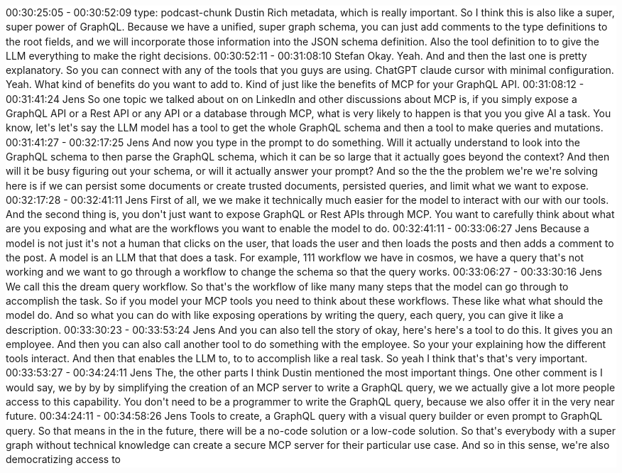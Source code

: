 00:30:25:05 - 00:30:52:09
type: podcast-chunk
Dustin
Rich metadata, which is really important. So I think this is also like a super, super power of
GraphQL. Because we have a unified, super graph schema, you can just add comments to the
type definitions to the root fields, and we will incorporate those information into the JSON
schema definition. Also the tool definition to to give the LLM everything to make the right
decisions.
00:30:52:11 - 00:31:08:10
Stefan
Okay. Yeah. And and then the last one is pretty explanatory. So you can connect with any of the
tools that you guys are using. ChatGPT claude cursor with minimal configuration. Yeah. What
kind of benefits do you want to add to. Kind of just like the benefits of MCP for your GraphQL
API.
00:31:08:12 - 00:31:41:24
Jens
So one topic we talked about on on LinkedIn and other discussions about MCP is, if you simply
expose a GraphQL API or a Rest API or any API or a database through MCP, what is very likely
to happen is that you you give AI a task. You know, let's let's say the LLM model has a tool to
get the whole GraphQL schema and then a tool to make queries and mutations.
00:31:41:27 - 00:32:17:25
Jens
And now you type in the prompt to do something. Will it actually understand to look into the
GraphQL schema to then parse the GraphQL schema, which it can be so large that it actually
goes beyond the context? And then will it be busy figuring out your schema, or will it actually
answer your prompt? And so the the the problem we're we're solving here is if we can persist
some documents or create trusted documents, persisted queries, and limit what we want to
expose.
00:32:17:28 - 00:32:41:11
Jens
First of all, we we make it technically much easier for the model to interact with our with our
tools. And the second thing is, you don't just want to expose GraphQL or Rest APIs through
MCP. You want to carefully think about what are you exposing and what are the workflows you
want to enable the model to do.
00:32:41:11 - 00:33:06:27
Jens
Because a model is not just it's not a human that clicks on the user, that loads the user and then
loads the posts and then adds a comment to the post. A model is an LLM that that does a task.
For example, 111 workflow we have in cosmos, we have a query that's not working and we want
to go through a workflow to change the schema so that the query works.
00:33:06:27 - 00:33:30:16
Jens
We call this the dream query workflow. So that's the workflow of like many many steps that the
model can go through to accomplish the task. So if you model your MCP tools you need to think
about these workflows. These like what what should the model do. And so what you can do with
like exposing operations by writing the query, each query, you can give it like a description.
00:33:30:23 - 00:33:53:24
Jens
And you can also tell the story of okay, here's here's a tool to do this. It gives you an employee.
And then you can also call another tool to do something with the employee. So your your
explaining how the different tools interact. And then that enables the LLM to, to to accomplish
like a real task. So yeah I think that's that's very important.
00:33:53:27 - 00:34:24:11
Jens
The, the other parts I think Dustin mentioned the most important things. One other comment is I
would say, we by by by simplifying the creation of an MCP server to write a GraphQL query, we
we actually give a lot more people access to this capability. You don't need to be a programmer
to write the GraphQL query, because we also offer it in the very near future.
00:34:24:11 - 00:34:58:26
Jens
Tools to create, a GraphQL query with a visual query builder or even prompt to GraphQL query.
So that means in the in the future, there will be a no-code solution or a low-code solution. So
that's everybody with a super graph without technical knowledge can create a secure MCP
server for their particular use case. And so in this sense, we're also democratizing access to